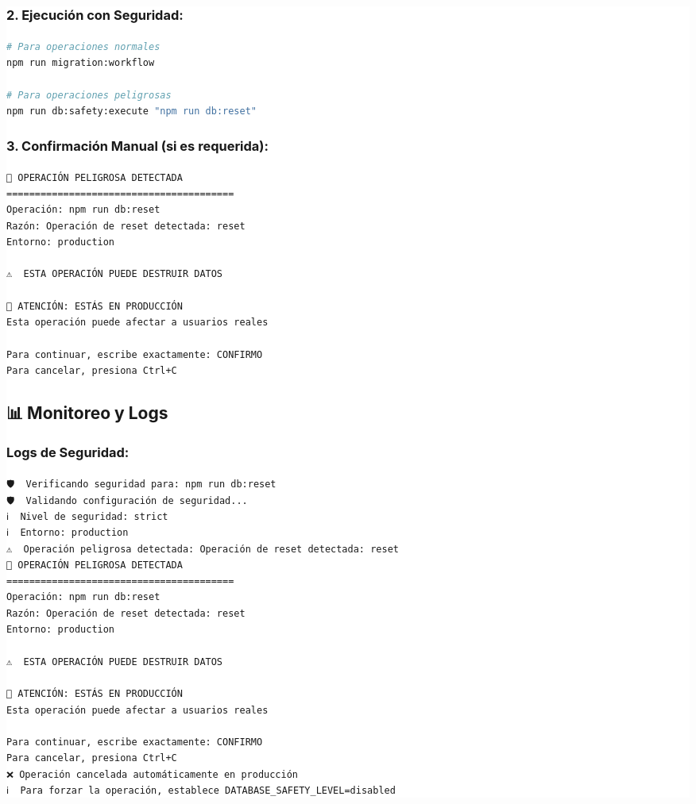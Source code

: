 ### **2. Ejecución con Seguridad:**

```bash
# Para operaciones normales
npm run migration:workflow

# Para operaciones peligrosas
npm run db:safety:execute "npm run db:reset"
```

### **3. Confirmación Manual (si es requerida):**

```
🚨 OPERACIÓN PELIGROSA DETECTADA
========================================
Operación: npm run db:reset
Razón: Operación de reset detectada: reset
Entorno: production

⚠️  ESTA OPERACIÓN PUEDE DESTRUIR DATOS

🚨 ATENCIÓN: ESTÁS EN PRODUCCIÓN
Esta operación puede afectar a usuarios reales

Para continuar, escribe exactamente: CONFIRMO
Para cancelar, presiona Ctrl+C
```

## 📊 **Monitoreo y Logs**

### **Logs de Seguridad:**

```
🛡️  Verificando seguridad para: npm run db:reset
🛡️  Validando configuración de seguridad...
ℹ️  Nivel de seguridad: strict
ℹ️  Entorno: production
⚠️  Operación peligrosa detectada: Operación de reset detectada: reset
🚨 OPERACIÓN PELIGROSA DETECTADA
========================================
Operación: npm run db:reset
Razón: Operación de reset detectada: reset
Entorno: production

⚠️  ESTA OPERACIÓN PUEDE DESTRUIR DATOS

🚨 ATENCIÓN: ESTÁS EN PRODUCCIÓN
Esta operación puede afectar a usuarios reales

Para continuar, escribe exactamente: CONFIRMO
Para cancelar, presiona Ctrl+C
❌ Operación cancelada automáticamente en producción
ℹ️  Para forzar la operación, establece DATABASE_SAFETY_LEVEL=disabled
```

